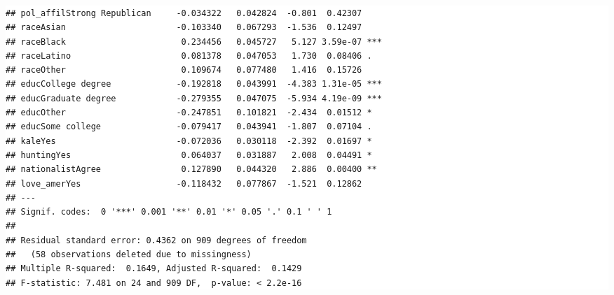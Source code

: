     ## pol_affilStrong Republican     -0.034322   0.042824  -0.801  0.42307    
    ## raceAsian                      -0.103340   0.067293  -1.536  0.12497    
    ## raceBlack                       0.234456   0.045727   5.127 3.59e-07 ***
    ## raceLatino                      0.081378   0.047053   1.730  0.08406 .  
    ## raceOther                       0.109674   0.077480   1.416  0.15726    
    ## educCollege degree             -0.192818   0.043991  -4.383 1.31e-05 ***
    ## educGraduate degree            -0.279355   0.047075  -5.934 4.19e-09 ***
    ## educOther                      -0.247851   0.101821  -2.434  0.01512 *  
    ## educSome college               -0.079417   0.043941  -1.807  0.07104 .  
    ## kaleYes                        -0.072036   0.030118  -2.392  0.01697 *  
    ## huntingYes                      0.064037   0.031887   2.008  0.04491 *  
    ## nationalistAgree                0.127890   0.044320   2.886  0.00400 ** 
    ## love_amerYes                   -0.118432   0.077867  -1.521  0.12862    
    ## ---
    ## Signif. codes:  0 '***' 0.001 '**' 0.01 '*' 0.05 '.' 0.1 ' ' 1
    ## 
    ## Residual standard error: 0.4362 on 909 degrees of freedom
    ##   (58 observations deleted due to missingness)
    ## Multiple R-squared:  0.1649, Adjusted R-squared:  0.1429 
    ## F-statistic: 7.481 on 24 and 909 DF,  p-value: < 2.2e-16

